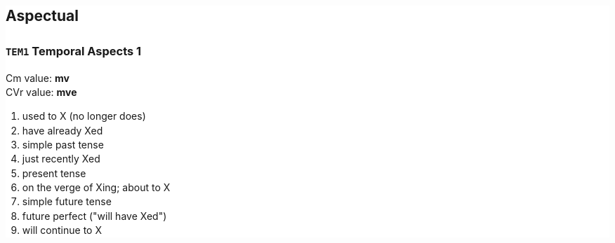 ## Aspectual

### `TEM1` Temporal Aspects 1

Cm value: **mv**  
CVr value: **mve**

1. used to X (no longer does)
2. have already Xed
3. simple past tense
4. just recently Xed
5. present tense
6. on the verge of Xing; about to X
7. simple future tense
8. future perfect ("will have Xed")
9. will continue to X
